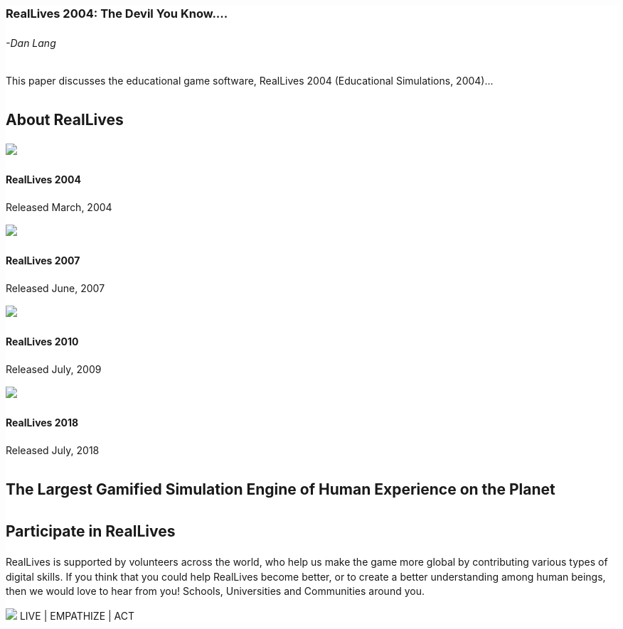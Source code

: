 ### RealLives 2004: The Devil You Know....

###### \-Dan Lang

This paper discusses the educational game software, RealLives 2004 (Educational Simulations, 2004)...

## About RealLives

![](https://reallivesworld.com/website/wp-content/uploads/2021/10/Realives-var-1.jpg)

#### RealLives 2004

Released March, 2004

![](https://reallivesworld.com/website/wp-content/uploads/2021/10/Realives-var-2.jpg)

#### RealLives 2007

Released June, 2007

![](https://reallivesworld.com/website/wp-content/uploads/2021/10/Realives-var-3.jpg)

#### RealLives 2010

Released July, 2009

![](https://reallivesworld.com/website/wp-content/uploads/2021/10/2018.jpeg)

#### RealLives 2018

Released July, 2018

## The Largest Gamified Simulation Engine of Human Experience on the Planet

## Participate in RealLives

RealLives is supported by volunteers across the world, who help us make the game more global by contributing various types of digital skills. If you think that you could help RealLives become better, or to create a better understanding among human beings, then we would love to hear from you! Schools, Universities and Communities around you.

![](https://reallivesworld.com/website/wp-content/uploads/2021/11/logo_reallives_small.png) LIVE | EMPATHIZE | ACT
